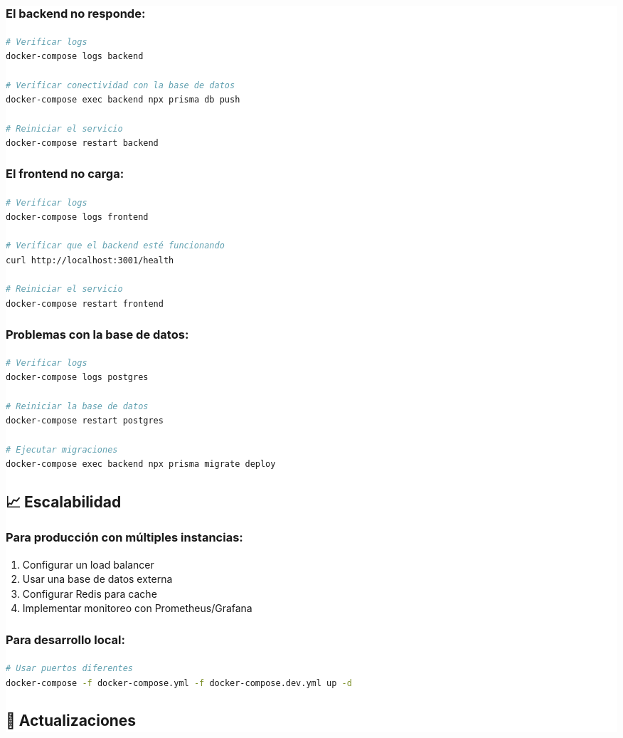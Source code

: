 ### El backend no responde:
```bash
# Verificar logs
docker-compose logs backend

# Verificar conectividad con la base de datos
docker-compose exec backend npx prisma db push

# Reiniciar el servicio
docker-compose restart backend
```

### El frontend no carga:
```bash
# Verificar logs
docker-compose logs frontend

# Verificar que el backend esté funcionando
curl http://localhost:3001/health

# Reiniciar el servicio
docker-compose restart frontend
```

### Problemas con la base de datos:
```bash
# Verificar logs
docker-compose logs postgres

# Reiniciar la base de datos
docker-compose restart postgres

# Ejecutar migraciones
docker-compose exec backend npx prisma migrate deploy
```

## 📈 Escalabilidad

### Para producción con múltiples instancias:
1. Configurar un load balancer
2. Usar una base de datos externa
3. Configurar Redis para cache
4. Implementar monitoreo con Prometheus/Grafana

### Para desarrollo local:
```bash
# Usar puertos diferentes
docker-compose -f docker-compose.yml -f docker-compose.dev.yml up -d
```

## 🔄 Actualizaciones
